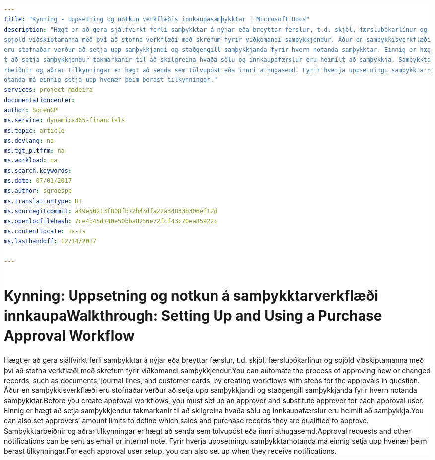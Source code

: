 ```yaml
---
title: "Kynning - Uppsetning og notkun verkflæðis innkaupasamþykktar | Microsoft Docs"
description: "Hægt er að gera sjálfvirkt ferli samþykktar á nýjar eða breyttar færslur, t.d. skjöl, færslubókarlínur og spjöld viðskiptamanna með því að stofna verkflæði með skrefum fyrir viðkomandi samþykkjendur. Áður en samþykkisverkflæði eru stofnaðar verður að setja upp samþykkjandi og staðgengill samþykkjanda fyrir hvern notanda samþykktar. Einnig er hægt að setja samþykkjendur takmarkanir til að skilgreina hvaða sölu og innkaupafærslur eru heimilt að samþykkja. Samþykktarbeiðnir og aðrar tilkynningar er hægt að senda sem tölvupóst eða innri athugasemd. Fyrir hverja uppsetningu samþykktarnotanda má einnig setja upp hvenær þeim berast tilkynningar."
services: project-madeira
documentationcenter: 
author: SorenGP
ms.service: dynamics365-financials
ms.topic: article
ms.devlang: na
ms.tgt_pltfrm: na
ms.workload: na
ms.search.keywords: 
ms.date: 07/01/2017
ms.author: sgroespe
ms.translationtype: HT
ms.sourcegitcommit: a49e50213f808fb72b43dfa22a34833b306ef12d
ms.openlocfilehash: 7ce4b45d740e50bba8256e72fcf43c70ea85922c
ms.contentlocale: is-is
ms.lasthandoff: 12/14/2017

---
```

# <a name="walkthrough-setting-up-and-using-a-purchase-approval-workflow"></a><span data-ttu-id="b9802-107">Kynning: Uppsetning og notkun á samþykktarverkflæði innkaupa</span><span class="sxs-lookup"><span data-stu-id="b9802-107">Walkthrough: Setting Up and Using a Purchase Approval Workflow</span></span>
<span data-ttu-id="b9802-108">Hægt er að gera sjálfvirkt ferli samþykktar á nýjar eða breyttar færslur, t.d. skjöl, færslubókarlínur og spjöld viðskiptamanna með því að stofna verkflæði með skrefum fyrir viðkomandi samþykkjendur.</span><span class="sxs-lookup"><span data-stu-id="b9802-108">You can automate the process of approving new or changed records, such as documents, journal lines, and customer cards, by creating workflows with steps for the approvals in question.</span></span> <span data-ttu-id="b9802-109">Áður en samþykkisverkflæði eru stofnaðar verður að setja upp samþykkjandi og staðgengill samþykkjanda fyrir hvern notanda samþykktar.</span><span class="sxs-lookup"><span data-stu-id="b9802-109">Before you create approval workflows, you must set up an approver and substitute approver for each approval user.</span></span> <span data-ttu-id="b9802-110">Einnig er hægt að setja samþykkjendur takmarkanir til að skilgreina hvaða sölu og innkaupafærslur eru heimilt að samþykkja.</span><span class="sxs-lookup"><span data-stu-id="b9802-110">You can also set approvers’ amount limits to define which sales and purchase records they are qualified to approve.</span></span> <span data-ttu-id="b9802-111">Samþykktarbeiðnir og aðrar tilkynningar er hægt að senda sem tölvupóst eða innri athugasemd.</span><span class="sxs-lookup"><span data-stu-id="b9802-111">Approval requests and other notifications can be sent as email or internal note.</span></span> <span data-ttu-id="b9802-112">Fyrir hverja uppsetningu samþykktarnotanda má einnig setja upp hvenær þeim berast tilkynningar.</span><span class="sxs-lookup"><span data-stu-id="b9802-112">For each approval user setup, you can also set up when they receive notifications.</span></span>  
